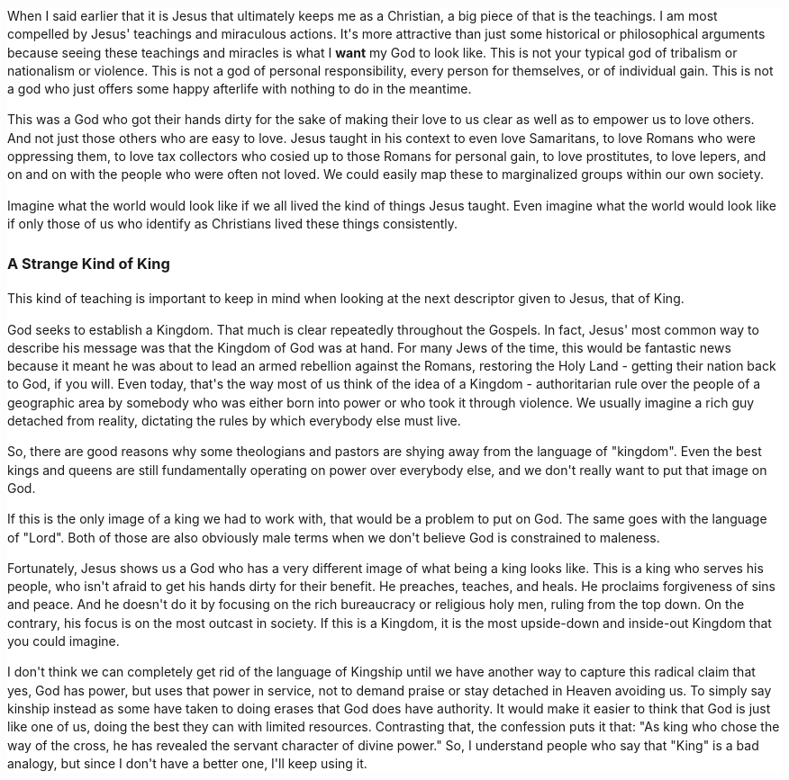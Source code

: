 <iframe src="https://player.vimeo.com/video/59975315" width="640" height="360" frameborder="0" allowfullscreen="allowfullscreen"></iframe>

When I said earlier that it is Jesus that ultimately keeps me as a Christian, a big piece of that is the teachings. I am most compelled by Jesus' teachings and miraculous actions. It's more attractive than just some historical or philosophical arguments because seeing these teachings and miracles is what I **want** my God to look like. This is not your typical god of tribalism or nationalism or violence. This is not a god of personal responsibility, every person for themselves, or of individual gain. This is not a god who just offers some happy afterlife with nothing to do in the meantime.

This was a God who got their hands dirty for the sake of making their love to us clear as well as to empower us to love others. And not just those others who are easy to love. Jesus taught in his context to even love Samaritans, to love Romans who were oppressing them, to love tax collectors who cosied up to those Romans for personal gain, to love prostitutes, to love lepers, and on and on with the people who were often not loved. We could easily map these to marginalized groups within our own society.

Imagine what the world would look like if we all lived the kind of things Jesus taught. Even imagine what the world would look like if only those of us who identify as Christians lived these things consistently.

### A Strange Kind of King

This kind of teaching is important to keep in mind when looking at the next descriptor given to Jesus, that of King.

God seeks to establish a Kingdom. That much is clear repeatedly throughout the Gospels. In fact, Jesus' most common way to describe his message was that the Kingdom of God was at hand. For many Jews of the time, this would be fantastic news because it meant he was about to lead an armed rebellion against the Romans, restoring the Holy Land - getting their nation back to God, if you will. Even today, that's the way most of us think of the idea of a Kingdom - authoritarian rule over the people of a geographic area by somebody who was either born into power or who took it through violence. We usually imagine a rich guy detached from reality, dictating the rules by which everybody else must live.

So, there are good reasons why some theologians and pastors are shying away from the language of "kingdom". Even the best kings and queens are still fundamentally operating on power over everybody else, and we don't really want to put that image on God.

If this is the only image of a king we had to work with, that would be a problem to put on God. The same goes with the language of "Lord". Both of those are also obviously male terms when we don't believe God is constrained to maleness.

Fortunately, Jesus shows us a God who has a very different image of what being a king looks like. This is a king who serves his people, who isn't afraid to get his hands dirty for their benefit. He preaches, teaches, and heals. He proclaims forgiveness of sins and peace. And he doesn't do it by focusing on the rich bureaucracy or religious holy men, ruling from the top down. On the contrary, his focus is on the most outcast in society. If this is a Kingdom, it is the most upside-down and inside-out Kingdom that you could imagine.

I don't think we can completely get rid of the language of Kingship until we have another way to capture this radical claim that yes, God has power, but uses that power in service, not to demand praise or stay detached in Heaven avoiding us. To simply say kinship instead as some have taken to doing erases that God does have authority. It would make it easier to think that God is just like one of us, doing the best they can with limited resources. Contrasting that, the confession puts it that: "As king who chose the way of the cross, he has revealed the servant character of divine power." So, I understand people who say that "King" is a bad analogy, but since I don't have a better one, I'll keep using it.
